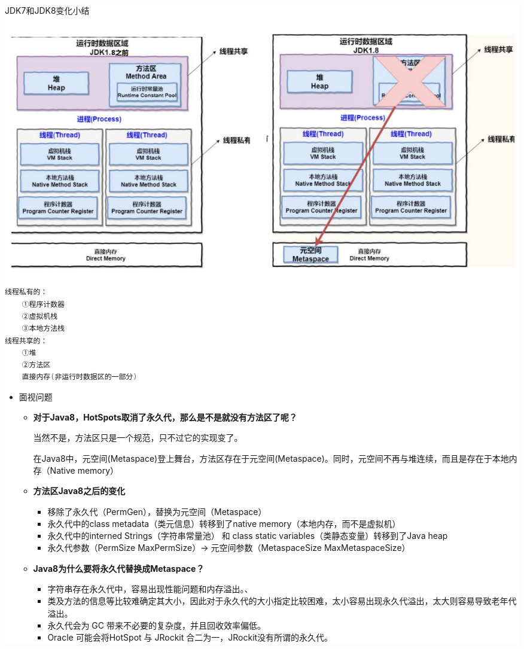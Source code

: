   JDK7和JDK8变化小结

  ![](../img/jvm/jvm-img-14.png)

  ```java
  线程私有的： 
      ①程序计数器
      ②虚拟机栈 
      ③本地方法栈
  线程共享的： 
      ①堆
      ②方法区 
      直接内存(非运行时数据区的一部分)
  ```

- 面视问题

  - **对于Java8，HotSpots取消了永久代，那么是不是就没有方法区了呢？**

    当然不是，方法区只是一个规范，只不过它的实现变了。

    在Java8中，元空间(Metaspace)登上舞台，方法区存在于元空间(Metaspace)。同时，元空间不再与堆连续，而且是存在于本地内存（Native memory）

  - **方法区Java8之后的变化**

    - 移除了永久代（PermGen），替换为元空间（Metaspace）
    - 永久代中的class metadata（类元信息）转移到了native memory（本地内存，而不是虚拟机）
    - 永久代中的interned Strings（字符串常量池） 和 class static variables（类静态变量）转移到了Java heap
    - 永久代参数（PermSize MaxPermSize）-> 元空间参数（MetaspaceSize MaxMetaspaceSize）

  - **Java8为什么要将永久代替换成Metaspace？**

    - 字符串存在永久代中，容易出现性能问题和内存溢出。、
    - 类及方法的信息等比较难确定其大小，因此对于永久代的大小指定比较困难，太小容易出现永久代溢出，太大则容易导致老年代溢出。
    - 永久代会为 GC 带来不必要的复杂度，并且回收效率偏低。
    - Oracle 可能会将HotSpot 与 JRockit 合二为一，JRockit没有所谓的永久代。

